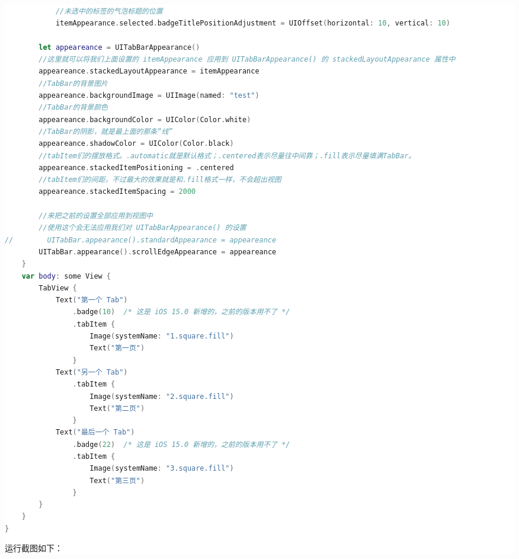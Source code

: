 ```swift
            //未选中的标签的气泡标题的位置
            itemAppearance.selected.badgeTitlePositionAdjustment = UIOffset(horizontal: 10, vertical: 10)
            
        let appeareance = UITabBarAppearance()
        //这里就可以将我们上面设置的 itemAppearance 应用到 UITabBarAppearance() 的 stackedLayoutAppearance 属性中
        appeareance.stackedLayoutAppearance = itemAppearance
        //TabBar的背景图片
        appeareance.backgroundImage = UIImage(named: "test")
        //TabBar的背景颜色
        appeareance.backgroundColor = UIColor(Color.white)
        //TabBar的阴影，就是最上面的那条“线”
        appeareance.shadowColor = UIColor(Color.black)
        //tabItem们的摆放格式。.automatic就是默认格式；.centered表示尽量往中间靠；.fill表示尽量填满TabBar。
        appeareance.stackedItemPositioning = .centered
        //tabItem们的间距，不过最大的效果就是和.fill格式一样，不会超出视图
        appeareance.stackedItemSpacing = 2000

        //来把之前的设置全部应用到视图中
        //使用这个会无法应用我们对 UITabBarAppearance() 的设置
//        UITabBar.appearance().standardAppearance = appeareance
        UITabBar.appearance().scrollEdgeAppearance = appeareance
    }
    var body: some View {
        TabView {
            Text("第一个 Tab")
                .badge(10)  /* 这是 iOS 15.0 新增的，之前的版本用不了 */
                .tabItem {
                    Image(systemName: "1.square.fill")
                    Text("第一页")
                }
            Text("另一个 Tab")
                .tabItem {
                    Image(systemName: "2.square.fill")
                    Text("第二页")
                }
            Text("最后一个 Tab")
                .badge(22)  /* 这是 iOS 15.0 新增的，之前的版本用不了 */
                .tabItem {
                    Image(systemName: "3.square.fill")
                    Text("第三页")
                }
        }
    }
}
```

运行截图如下：
